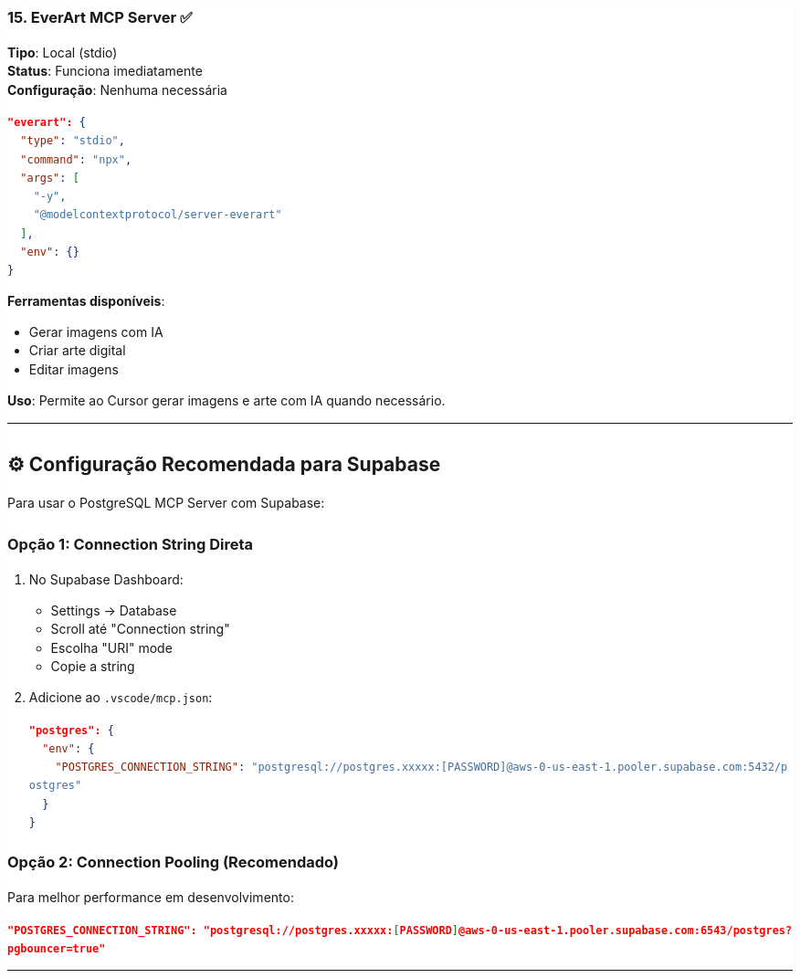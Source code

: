 ### 15. EverArt MCP Server ✅

**Tipo**: Local (stdio)  
**Status**: Funciona imediatamente  
**Configuração**: Nenhuma necessária

```json
"everart": {
  "type": "stdio",
  "command": "npx",
  "args": [
    "-y",
    "@modelcontextprotocol/server-everart"
  ],
  "env": {}
}
```

**Ferramentas disponíveis**:
- Gerar imagens com IA
- Criar arte digital
- Editar imagens

**Uso**: Permite ao Cursor gerar imagens e arte com IA quando necessário.

---

## ⚙️ Configuração Recomendada para Supabase

Para usar o PostgreSQL MCP Server com Supabase:

### Opção 1: Connection String Direta

1. No Supabase Dashboard:
   - Settings → Database
   - Scroll até "Connection string"
   - Escolha "URI" mode
   - Copie a string

2. Adicione ao `.vscode/mcp.json`:
   ```json
   "postgres": {
     "env": {
       "POSTGRES_CONNECTION_STRING": "postgresql://postgres.xxxxx:[PASSWORD]@aws-0-us-east-1.pooler.supabase.com:5432/postgres"
     }
   }
   ```

### Opção 2: Connection Pooling (Recomendado)

Para melhor performance em desenvolvimento:

```json
"POSTGRES_CONNECTION_STRING": "postgresql://postgres.xxxxx:[PASSWORD]@aws-0-us-east-1.pooler.supabase.com:6543/postgres?pgbouncer=true"
```

---